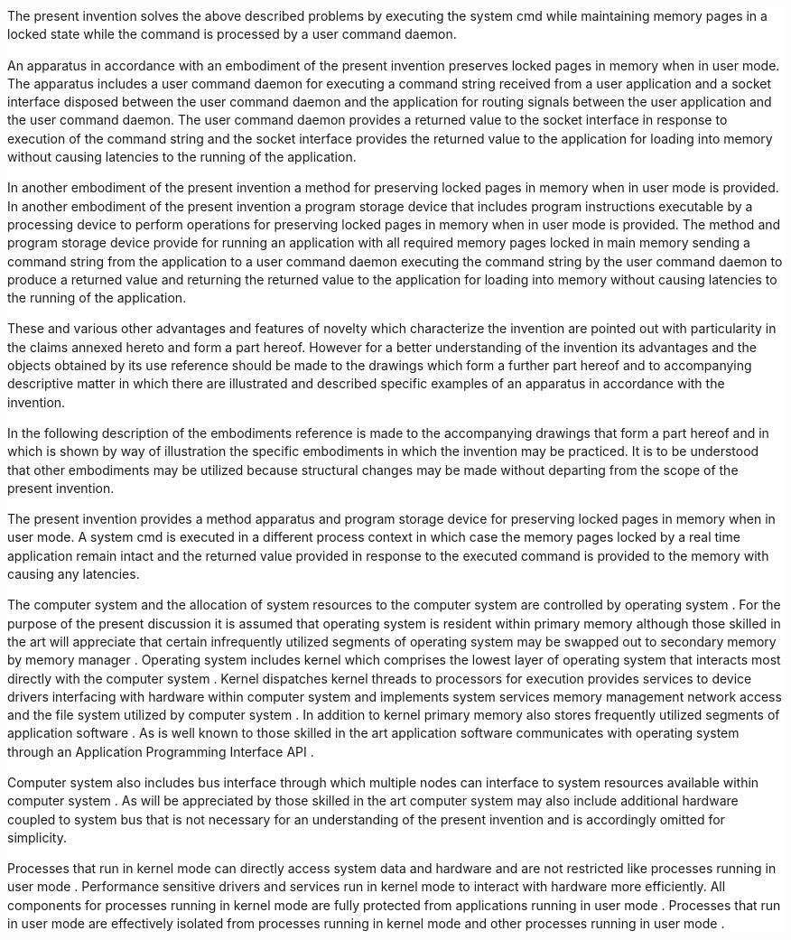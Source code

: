 The present invention solves the above described problems by executing the system cmd while maintaining memory pages in a locked state while the command is processed by a user command daemon.

An apparatus in accordance with an embodiment of the present invention preserves locked pages in memory when in user mode. The apparatus includes a user command daemon for executing a command string received from a user application and a socket interface disposed between the user command daemon and the application for routing signals between the user application and the user command daemon. The user command daemon provides a returned value to the socket interface in response to execution of the command string and the socket interface provides the returned value to the application for loading into memory without causing latencies to the running of the application.

In another embodiment of the present invention a method for preserving locked pages in memory when in user mode is provided. In another embodiment of the present invention a program storage device that includes program instructions executable by a processing device to perform operations for preserving locked pages in memory when in user mode is provided. The method and program storage device provide for running an application with all required memory pages locked in main memory sending a command string from the application to a user command daemon executing the command string by the user command daemon to produce a returned value and returning the returned value to the application for loading into memory without causing latencies to the running of the application.

These and various other advantages and features of novelty which characterize the invention are pointed out with particularity in the claims annexed hereto and form a part hereof. However for a better understanding of the invention its advantages and the objects obtained by its use reference should be made to the drawings which form a further part hereof and to accompanying descriptive matter in which there are illustrated and described specific examples of an apparatus in accordance with the invention.

In the following description of the embodiments reference is made to the accompanying drawings that form a part hereof and in which is shown by way of illustration the specific embodiments in which the invention may be practiced. It is to be understood that other embodiments may be utilized because structural changes may be made without departing from the scope of the present invention.

The present invention provides a method apparatus and program storage device for preserving locked pages in memory when in user mode. A system cmd is executed in a different process context in which case the memory pages locked by a real time application remain intact and the returned value provided in response to the executed command is provided to the memory with causing any latencies.

The computer system and the allocation of system resources to the computer system are controlled by operating system . For the purpose of the present discussion it is assumed that operating system is resident within primary memory although those skilled in the art will appreciate that certain infrequently utilized segments of operating system may be swapped out to secondary memory by memory manager . Operating system includes kernel which comprises the lowest layer of operating system that interacts most directly with the computer system . Kernel dispatches kernel threads to processors for execution provides services to device drivers interfacing with hardware within computer system and implements system services memory management network access and the file system utilized by computer system . In addition to kernel primary memory also stores frequently utilized segments of application software . As is well known to those skilled in the art application software communicates with operating system through an Application Programming Interface API .

Computer system also includes bus interface through which multiple nodes can interface to system resources available within computer system . As will be appreciated by those skilled in the art computer system may also include additional hardware coupled to system bus that is not necessary for an understanding of the present invention and is accordingly omitted for simplicity.

Processes that run in kernel mode can directly access system data and hardware and are not restricted like processes running in user mode . Performance sensitive drivers and services run in kernel mode to interact with hardware more efficiently. All components for processes running in kernel mode are fully protected from applications running in user mode . Processes that run in user mode are effectively isolated from processes running in kernel mode and other processes running in user mode .
